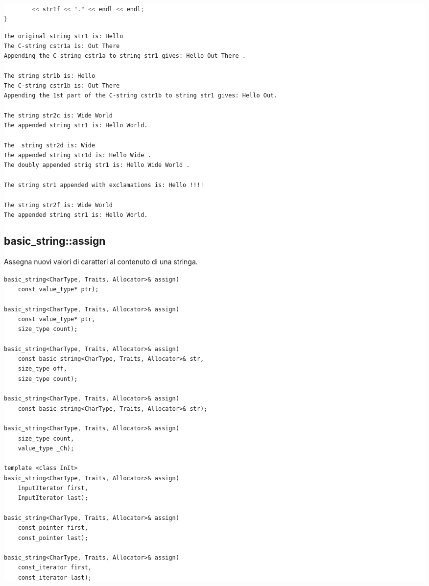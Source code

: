 ```cpp  
        << str1f << "." << endl << endl;  
}  
```  
  
```Output  
The original string str1 is: Hello   
The C-string cstr1a is: Out There   
Appending the C-string cstr1a to string str1 gives: Hello Out There .  
  
The string str1b is: Hello   
The C-string cstr1b is: Out There   
Appending the 1st part of the C-string cstr1b to string str1 gives: Hello Out.  
  
The string str2c is: Wide World   
The appended string str1 is: Hello World.  
  
The  string str2d is: Wide   
The appended string str1d is: Hello Wide .  
The doubly appended strig str1 is: Hello Wide World .  
  
The string str1 appended with exclamations is: Hello !!!!  
  
The string str2f is: Wide World   
The appended string str1 is: Hello World.  
```  
  
##  <a name="assign"></a>  basic_string::assign  
 Assegna nuovi valori di caratteri al contenuto di una stringa.  
  
```  
basic_string<CharType, Traits, Allocator>& assign(
    const value_type* ptr);

basic_string<CharType, Traits, Allocator>& assign(
    const value_type* ptr,  
    size_type count);

basic_string<CharType, Traits, Allocator>& assign(
    const basic_string<CharType, Traits, Allocator>& str,  
    size_type off,   
    size_type count);

basic_string<CharType, Traits, Allocator>& assign(
    const basic_string<CharType, Traits, Allocator>& str);

basic_string<CharType, Traits, Allocator>& assign(
    size_type count,   
    value_type _Ch);

template <class InIt>  
basic_string<CharType, Traits, Allocator>& assign(
    InputIterator first,   
    InputIterator last);

basic_string<CharType, Traits, Allocator>& assign(
    const_pointer first,  
    const_pointer last);

basic_string<CharType, Traits, Allocator>& assign(
    const_iterator first,  
    const_iterator last);
```  
  